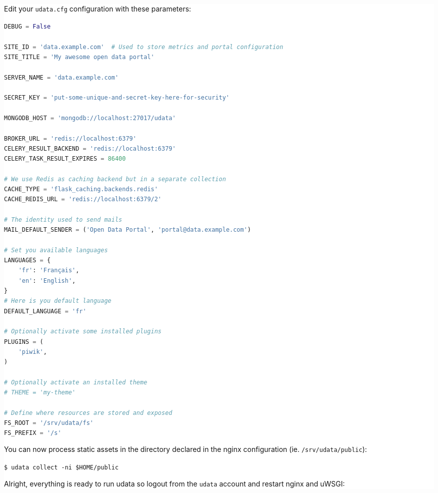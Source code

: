 Edit your `udata.cfg` configuration with these parameters:

```python
DEBUG = False

SITE_ID = 'data.example.com'  # Used to store metrics and portal configuration
SITE_TITLE = 'My awesome open data portal'

SERVER_NAME = 'data.example.com'

SECRET_KEY = 'put-some-unique-and-secret-key-here-for-security'

MONGODB_HOST = 'mongodb://localhost:27017/udata'

BROKER_URL = 'redis://localhost:6379'
CELERY_RESULT_BACKEND = 'redis://localhost:6379'
CELERY_TASK_RESULT_EXPIRES = 86400

# We use Redis as caching backend but in a separate collection
CACHE_TYPE = 'flask_caching.backends.redis'
CACHE_REDIS_URL = 'redis://localhost:6379/2'

# The identity used to send mails
MAIL_DEFAULT_SENDER = ('Open Data Portal', 'portal@data.example.com')

# Set you available languages
LANGUAGES = {
    'fr': 'Français',
    'en': 'English',
}
# Here is you default language
DEFAULT_LANGUAGE = 'fr'

# Optionally activate some installed plugins
PLUGINS = (
    'piwik',
)

# Optionally activate an installed theme
# THEME = 'my-theme'

# Define where resources are stored and exposed
FS_ROOT = '/srv/udata/fs'
FS_PREFIX = '/s'
```

You can now process static assets in the directory declared in the nginx configuration (ie. `/srv/udata/public`):

```shell
$ udata collect -ni $HOME/public
```

Alright, everything is ready to run udata so logout from the `udata` account and restart nginx and uWSGI:
